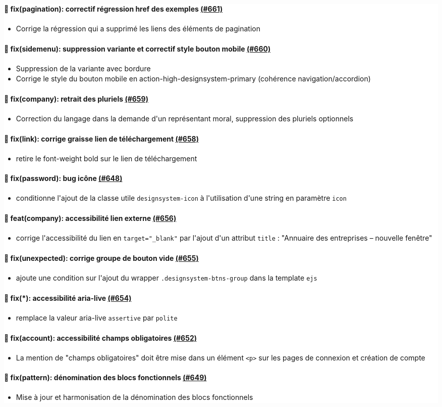 
#### 🐛 fix(pagination): correctif régression href des exemples [(#661)](https://github.com/GouvernementFR/dsfr/pull/661)
- Corrige la régression qui a supprimé les liens des éléments de pagination


#### 🐛 fix(sidemenu):  suppression variante et correctif style bouton mobile [(#660)](https://github.com/GouvernementFR/dsfr/pull/660)
- Suppression de la variante avec bordure
- Corrige le style du bouton mobile en action-high-designsystem-primary (cohérence navigation/accordion)


#### 🐛 fix(company): retrait des pluriels [(#659)](https://github.com/GouvernementFR/dsfr/pull/659)
- Correction du langage dans la demande d'un représentant moral, suppression des pluriels optionnels


#### 🐛 fix(link): corrige graisse lien de téléchargement [(#658)](https://github.com/GouvernementFR/dsfr/pull/658)
- retire le font-weight bold sur le lien de téléchargement


#### 🐛 fix(password): bug icône [(#648)](https://github.com/GouvernementFR/dsfr/pull/648)
- conditionne l'ajout de la classe utile `designsystem-icon` à l'utilisation d'une string en paramètre `icon`


#### 🐛 feat(company): accessibilité lien externe [(#656)](https://github.com/GouvernementFR/dsfr/pull/656)
- corrige l'accessibilité du lien en `target="_blank"` par l'ajout d'un attribut `title`  :  "Annuaire des entreprises – nouvelle fenêtre"


#### 🐛 fix(unexpected): corrige groupe de bouton vide [(#655)](https://github.com/GouvernementFR/dsfr/pull/655)
- ajoute une condition sur l'ajout du wrapper `.designsystem-btns-group` dans la template `ejs`


#### 🐛 fix(*): accessibilité aria-live [(#654)](https://github.com/GouvernementFR/dsfr/pull/654)
- remplace la valeur aria-live `assertive` par `polite`


#### 🐛 fix(account): accessibilité champs obligatoires [(#652)](https://github.com/GouvernementFR/dsfr/pull/652)
-  La mention de "champs obligatoires" doit être mise dans un élément `<p>` sur les pages de connexion et création de compte


#### 🐛 fix(pattern): dénomination des blocs fonctionnels [(#649)](https://github.com/GouvernementFR/dsfr/pull/649)
- Mise à jour et harmonisation de la dénomination des blocs fonctionnels
